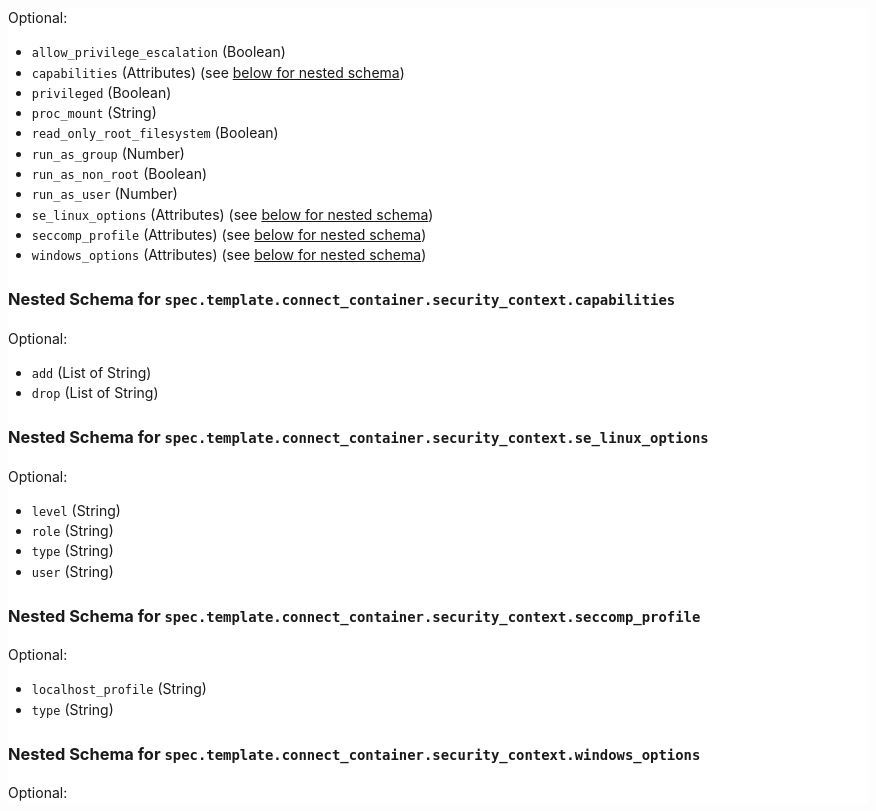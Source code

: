 Optional:

- `allow_privilege_escalation` (Boolean)
- `capabilities` (Attributes) (see [below for nested schema](#nestedatt--spec--template--connect_container--security_context--capabilities))
- `privileged` (Boolean)
- `proc_mount` (String)
- `read_only_root_filesystem` (Boolean)
- `run_as_group` (Number)
- `run_as_non_root` (Boolean)
- `run_as_user` (Number)
- `se_linux_options` (Attributes) (see [below for nested schema](#nestedatt--spec--template--connect_container--security_context--se_linux_options))
- `seccomp_profile` (Attributes) (see [below for nested schema](#nestedatt--spec--template--connect_container--security_context--seccomp_profile))
- `windows_options` (Attributes) (see [below for nested schema](#nestedatt--spec--template--connect_container--security_context--windows_options))

<a id="nestedatt--spec--template--connect_container--security_context--capabilities"></a>
### Nested Schema for `spec.template.connect_container.security_context.capabilities`

Optional:

- `add` (List of String)
- `drop` (List of String)


<a id="nestedatt--spec--template--connect_container--security_context--se_linux_options"></a>
### Nested Schema for `spec.template.connect_container.security_context.se_linux_options`

Optional:

- `level` (String)
- `role` (String)
- `type` (String)
- `user` (String)


<a id="nestedatt--spec--template--connect_container--security_context--seccomp_profile"></a>
### Nested Schema for `spec.template.connect_container.security_context.seccomp_profile`

Optional:

- `localhost_profile` (String)
- `type` (String)


<a id="nestedatt--spec--template--connect_container--security_context--windows_options"></a>
### Nested Schema for `spec.template.connect_container.security_context.windows_options`

Optional:
